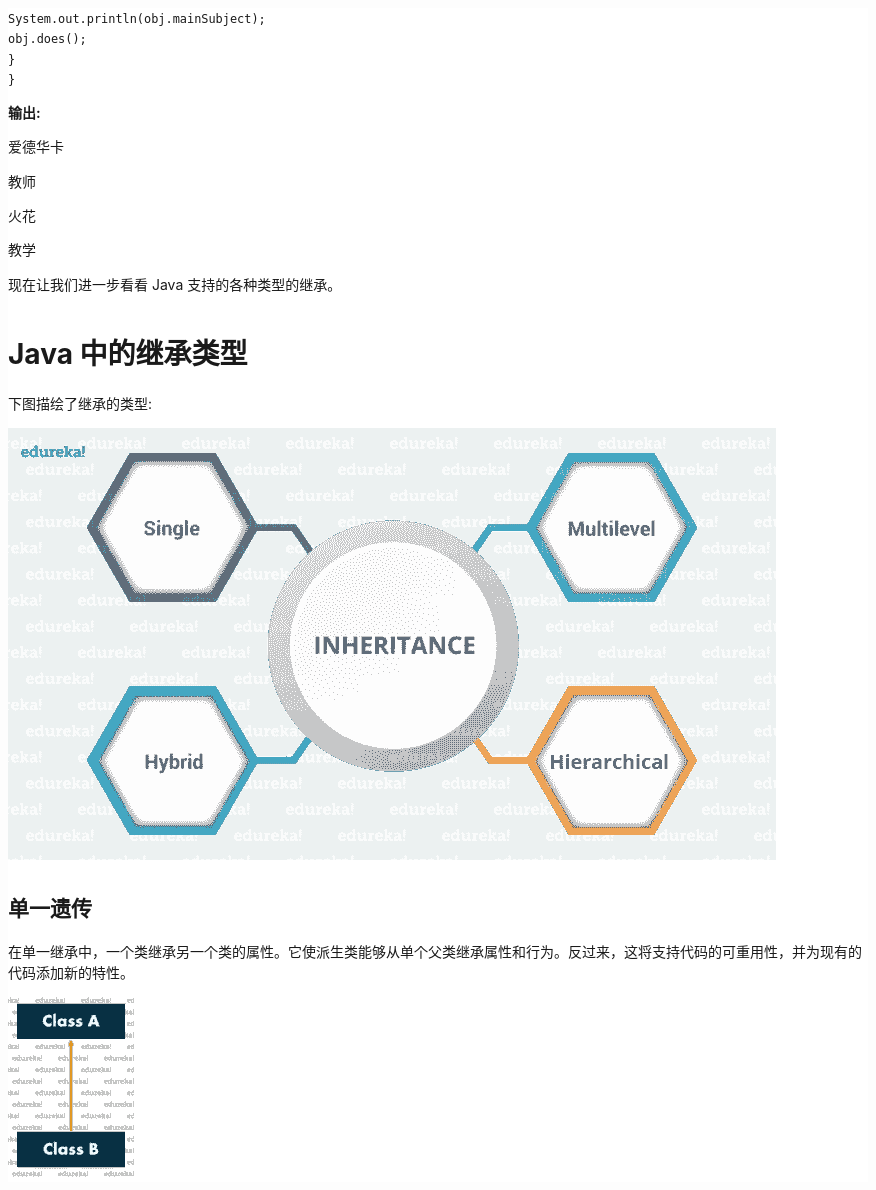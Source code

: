 ```
System.out.println(obj.mainSubject);
obj.does();
}
}
```

**输出:**

爱德华卡

教师

火花

教学

现在让我们进一步看看 Java 支持的各种类型的继承。

# Java 中的继承类型

下图描绘了继承的类型:

![](img/839d2dee86bf0d6ca6fbbec1ffa47962.png)

## 单一遗传

在单一继承中，一个类继承另一个类的属性。它使派生类能够从单个父类继承属性和行为。反过来，这将支持代码的可重用性，并为现有的代码添加新的特性。

![](img/e76bb680b69126963fa47c37ed84dadb.png)
